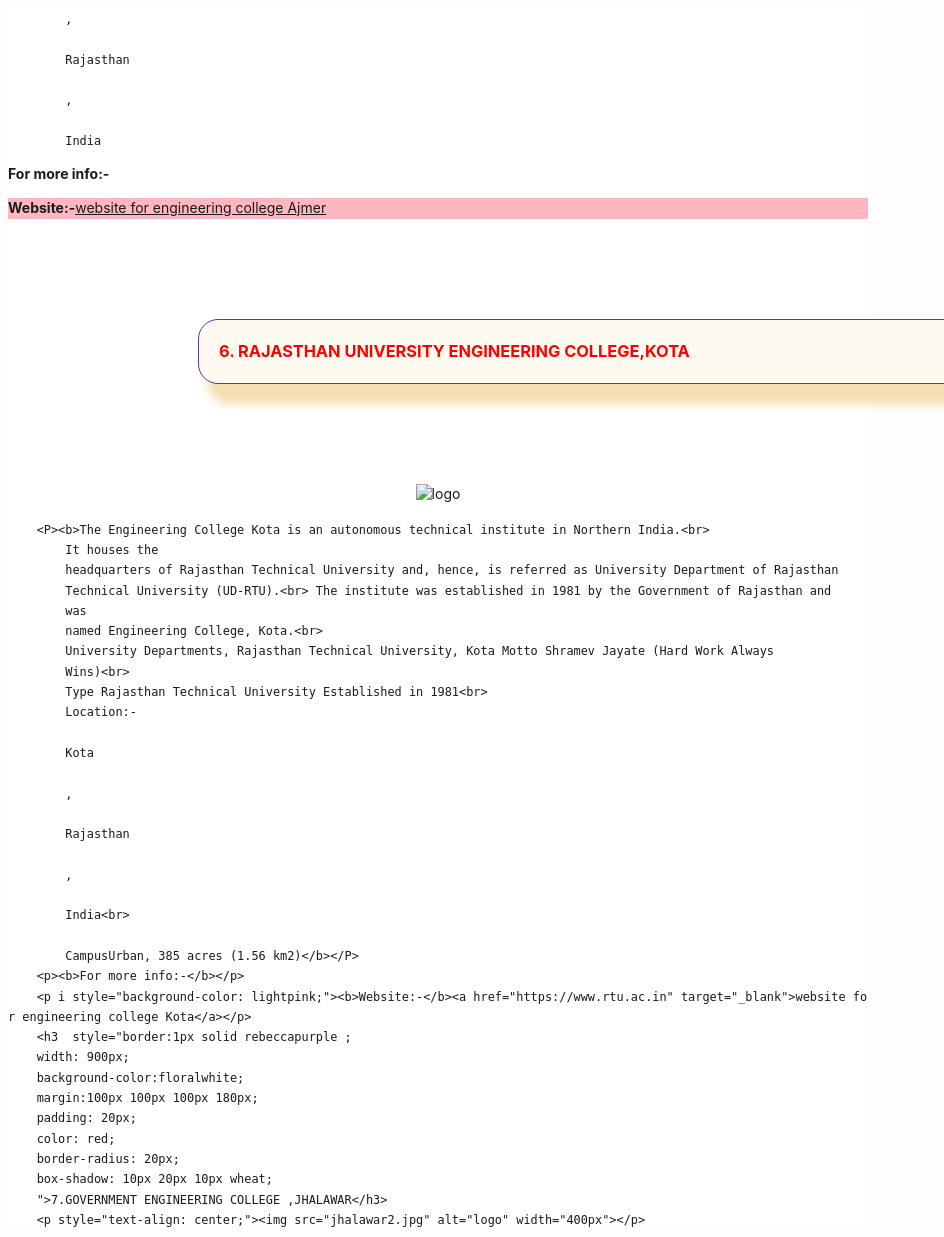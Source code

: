             , 

            Rajasthan

            , 

            India
</b>
        </p>
        <p><b>For more info:-</b></p>
        <p i style="background-color: lightpink;"><b>Website:-</b><a href="https://www.ecajmer.ac.in" target="_blank">website for engineering college Ajmer</a></p>
        <h3  style="border:1px solid rebeccapurple ;
        width: 900px;
        background-color:floralwhite;
        margin:100px 100px 100px 190px;
        padding: 20px;
        color: red;
        border-radius: 20px;
        box-shadow: 10px 20px 10px wheat;
        ">6. RAJASTHAN UNIVERSITY ENGINEERING COLLEGE,KOTA</h3>
        <p style="text-align: center;"><img src="kota2.jpg" alt="logo" width="400px"></p>

        <P><b>The Engineering College Kota is an autonomous technical institute in Northern India.<br>
            It houses the
            headquarters of Rajasthan Technical University and, hence, is referred as University Department of Rajasthan
            Technical University (UD-RTU).<br> The institute was established in 1981 by the Government of Rajasthan and
            was
            named Engineering College, Kota.<br>
            University Departments, Rajasthan Technical University, Kota Motto Shramev Jayate (Hard Work Always
            Wins)<br>
            Type Rajasthan Technical University Established in 1981<br>
            Location:-

            Kota

            , 

            Rajasthan

            , 

            India<br>

            CampusUrban, 385 acres (1.56 km2)</b></P>
        <p><b>For more info:-</b></p>
        <p i style="background-color: lightpink;"><b>Website:-</b><a href="https://www.rtu.ac.in" target="_blank">website for engineering college Kota</a></p>
        <h3  style="border:1px solid rebeccapurple ;
        width: 900px;
        background-color:floralwhite;
        margin:100px 100px 100px 180px;
        padding: 20px;
        color: red;
        border-radius: 20px;
        box-shadow: 10px 20px 10px wheat;
        ">7.GOVERNMENT ENGINEERING COLLEGE ,JHALAWAR</h3>
        <p style="text-align: center;"><img src="jhalawar2.jpg" alt="logo" width="400px"></p>
